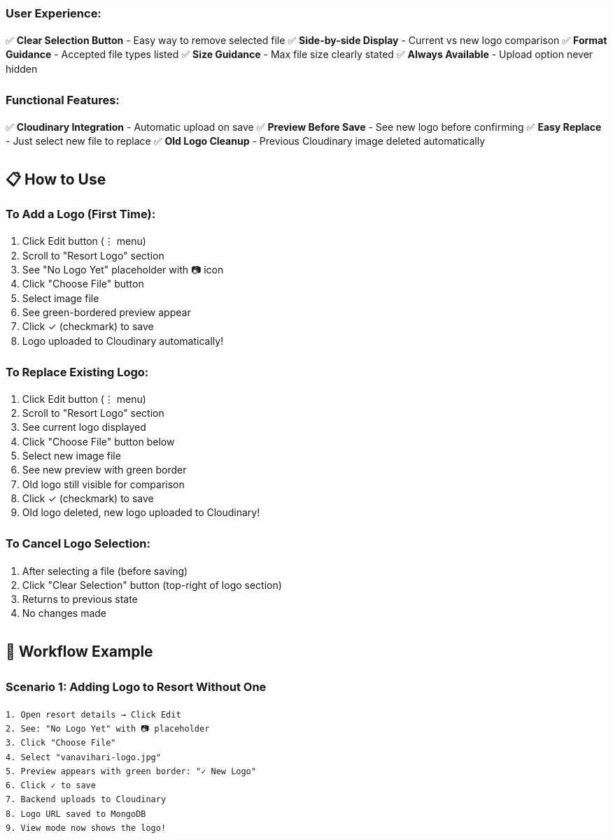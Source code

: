 ### User Experience:
✅ **Clear Selection Button** - Easy way to remove selected file
✅ **Side-by-side Display** - Current vs new logo comparison
✅ **Format Guidance** - Accepted file types listed
✅ **Size Guidance** - Max file size clearly stated
✅ **Always Available** - Upload option never hidden

### Functional Features:
✅ **Cloudinary Integration** - Automatic upload on save
✅ **Preview Before Save** - See new logo before confirming
✅ **Easy Replace** - Just select new file to replace
✅ **Old Logo Cleanup** - Previous Cloudinary image deleted automatically

## 📋 How to Use

### To Add a Logo (First Time):
1. Click Edit button (⋮ menu)
2. Scroll to "Resort Logo" section
3. See "No Logo Yet" placeholder with 📷 icon
4. Click "Choose File" button
5. Select image file
6. See green-bordered preview appear
7. Click ✓ (checkmark) to save
8. Logo uploaded to Cloudinary automatically!

### To Replace Existing Logo:
1. Click Edit button (⋮ menu)
2. Scroll to "Resort Logo" section
3. See current logo displayed
4. Click "Choose File" button below
5. Select new image file
6. See new preview with green border
7. Old logo still visible for comparison
8. Click ✓ (checkmark) to save
9. Old logo deleted, new logo uploaded to Cloudinary!

### To Cancel Logo Selection:
1. After selecting a file (before saving)
2. Click "Clear Selection" button (top-right of logo section)
3. Returns to previous state
4. No changes made

## 🔄 Workflow Example

### Scenario 1: Adding Logo to Resort Without One
```
1. Open resort details → Click Edit
2. See: "No Logo Yet" with 📷 placeholder
3. Click "Choose File"
4. Select "vanavihari-logo.jpg"
5. Preview appears with green border: "✓ New Logo"
6. Click ✓ to save
7. Backend uploads to Cloudinary
8. Logo URL saved to MongoDB
9. View mode now shows the logo!
```
